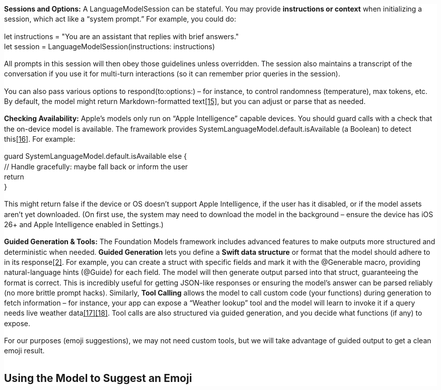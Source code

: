 **Sessions and Options:** A LanguageModelSession can be stateful. You may provide **instructions or context** when initializing a session, which act like a “system prompt.” For example, you could do:

let instructions \= "You are an assistant that replies with brief answers."  
let session \= LanguageModelSession(instructions: instructions)

All prompts in this session will then obey those guidelines unless overridden. The session also maintains a transcript of the conversation if you use it for multi-turn interactions (so it can remember prior queries in the session).

You can also pass various options to respond(to:options:) – for instance, to control randomness (temperature), max tokens, etc. By default, the model might return Markdown-formatted text[\[15\]](https://www.kodeco.com/ios/paths/apple-ai-models/48744203-apple-foundation-models/01-introduction-to-using-apple-foundation-models/03#:~:text=3.%20The%20,If%20the%20model), but you can adjust or parse that as needed.

**Checking Availability:** Apple’s models only run on “Apple Intelligence” capable devices. You should guard calls with a check that the on-device model is available. The framework provides SystemLanguageModel.default.isAvailable (a Boolean) to detect this[\[16\]](https://swiftwithmajid.com/2025/08/26/building-ai-features-using-foundation-models-structured-content/#:~:text=struct%20Intelligence%20,return%20input). For example:

guard SystemLanguageModel.default.isAvailable else {  
    // Handle gracefully: maybe fall back or inform the user   
    return  
}

This might return false if the device or OS doesn’t support Apple Intelligence, if the user has it disabled, or if the model assets aren’t yet downloaded. (On first use, the system may need to download the model in the background – ensure the device has iOS 26+ and Apple Intelligence enabled in Settings.)

**Guided Generation & Tools:** The Foundation Models framework includes advanced features to make outputs more structured and deterministic when needed. **Guided Generation** lets you define a **Swift data structure** or format that the model should adhere to in its response[\[2\]](https://www.apple.com/newsroom/2025/09/apples-foundation-models-framework-unlocks-new-intelligent-app-experiences/#:~:text=The%20Foundation%20Models%20framework%20is,when%20Apple%20Intelligence%20is%20enabled). For example, you can create a struct with specific fields and mark it with the @Generable macro, providing natural-language hints (@Guide) for each field. The model will then generate output parsed into that struct, guaranteeing the format is correct. This is incredibly useful for getting JSON-like responses or ensuring the model’s answer can be parsed reliably (no more brittle prompt hacks). Similarly, **Tool Calling** allows the model to call custom code (your functions) during generation to fetch information – for instance, your app can expose a “Weather lookup” tool and the model will learn to invoke it if a query needs live weather data[\[17\]](https://medium.com/@himalimarasinghe/foundation-models-framework-on-ios-26-a-simple-guide-to-guided-generation-streaming-and-tool-3bdbb1374441#:~:text=,blend%20those%20results%20into%20answers)[\[18\]](https://arxiv.org/html/2507.13575v3#:~:text=match%20at%20L882%20Tool%20calling,the%20structural%20correctness%20of%20tool). Tool calls are also structured via guided generation, and you decide what functions (if any) to expose.

For our purposes (emoji suggestions), we may not need custom tools, but we will take advantage of guided output to get a clean emoji result.

## Using the Model to Suggest an Emoji

